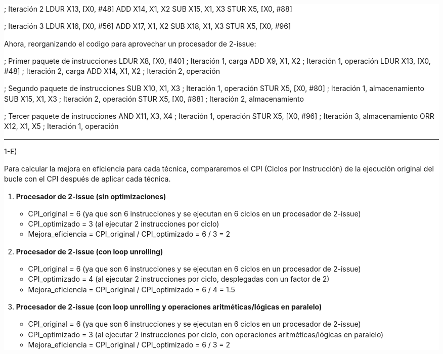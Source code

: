 ; Iteración 2
LDUR X13, [X0, #48]
ADD X14, X1, X2
SUB X15, X1, X3
STUR X5, [X0, #88]

; Iteración 3
LDUR X16, [X0, #56]
ADD X17, X1, X2
SUB X18, X1, X3
STUR X5, [X0, #96]


Ahora, reorganizando el codigo para aprovechar un procesador de 2-issue:

; Primer paquete de instrucciones
LDUR X8, [X0, #40]     ; Iteración 1, carga
ADD X9, X1, X2         ; Iteración 1, operación
LDUR X13, [X0, #48]    ; Iteración 2, carga
ADD X14, X1, X2        ; Iteración 2, operación

; Segundo paquete de instrucciones
SUB X10, X1, X3        ; Iteración 1, operación
STUR X5, [X0, #80]     ; Iteración 1, almacenamiento
SUB X15, X1, X3        ; Iteración 2, operación
STUR X5, [X0, #88]     ; Iteración 2, almacenamiento

; Tercer paquete de instrucciones
AND X11, X3, X4        ; Iteración 1, operación
STUR X5, [X0, #96]     ; Iteración 3, almacenamiento
ORR X12, X1, X5        ; Iteración 1, operación

--------------------------------------------------------------------------------------------------------------------------

1-E)


Para calcular la mejora en eficiencia para cada técnica, compararemos el CPI (Ciclos por Instrucción) de la ejecución original del bucle con el CPI después de aplicar cada técnica.

1. **Procesador de 2-issue (sin optimizaciones)**
   - CPI_original = 6 (ya que son 6 instrucciones y se ejecutan en 6 ciclos en un procesador de 2-issue)
   - CPI_optimizado = 3 (al ejecutar 2 instrucciones por ciclo)
   - Mejora_eficiencia = CPI_original / CPI_optimizado = 6 / 3 = 2

2. **Procesador de 2-issue (con loop unrolling)**
   - CPI_original = 6 (ya que son 6 instrucciones y se ejecutan en 6 ciclos en un procesador de 2-issue)
   - CPI_optimizado = 4 (al ejecutar 2 instrucciones por ciclo, desplegadas con un factor de 2)
   - Mejora_eficiencia = CPI_original / CPI_optimizado = 6 / 4 = 1.5

3. **Procesador de 2-issue (con loop unrolling y operaciones aritméticas/lógicas en paralelo)**
   - CPI_original = 6 (ya que son 6 instrucciones y se ejecutan en 6 ciclos en un procesador de 2-issue)
   - CPI_optimizado = 3 (al ejecutar 2 instrucciones por ciclo, con operaciones aritméticas/lógicas en paralelo)
   - Mejora_eficiencia = CPI_original / CPI_optimizado = 6 / 3 = 2
